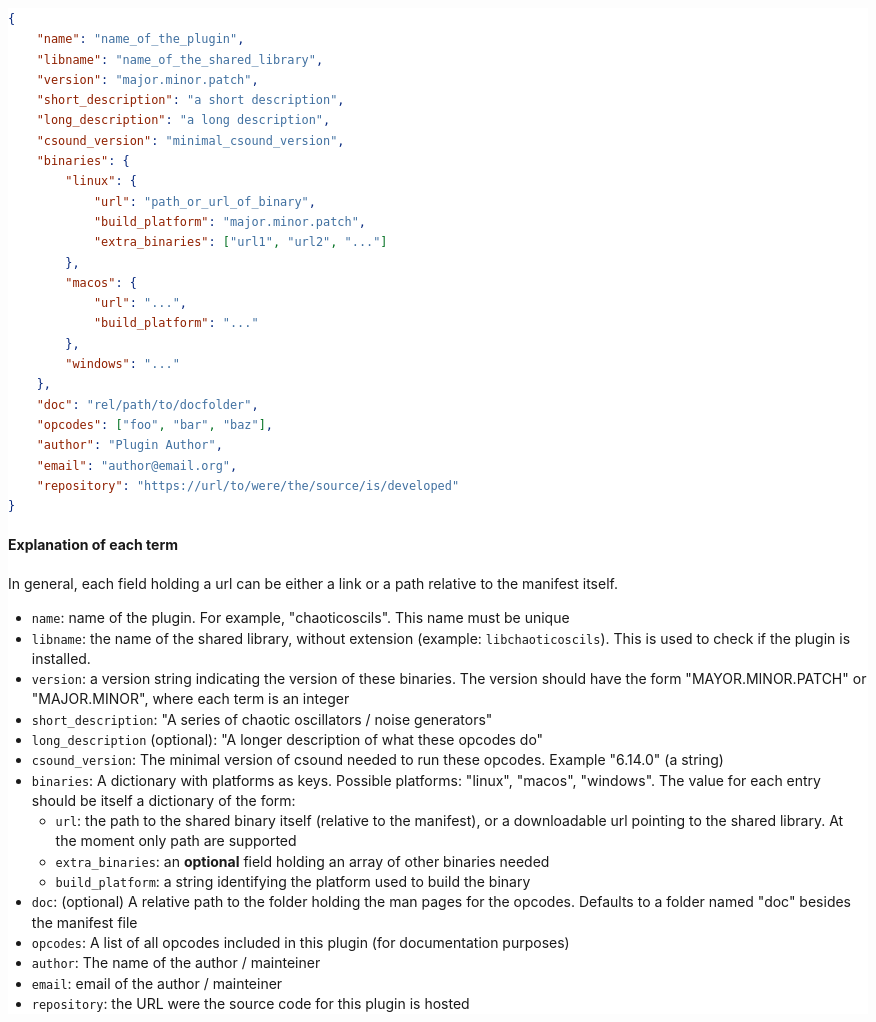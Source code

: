 ```json
{
    "name": "name_of_the_plugin",
    "libname": "name_of_the_shared_library",
    "version": "major.minor.patch",
    "short_description": "a short description",
    "long_description": "a long description",
    "csound_version": "minimal_csound_version",
    "binaries": {
        "linux": {
            "url": "path_or_url_of_binary",
            "build_platform": "major.minor.patch",
            "extra_binaries": ["url1", "url2", "..."]
        },
        "macos": {
            "url": "...",
            "build_platform": "..."
        },
        "windows": "..."
    },
    "doc": "rel/path/to/docfolder",
    "opcodes": ["foo", "bar", "baz"],
    "author": "Plugin Author",
    "email": "author@email.org",
    "repository": "https://url/to/were/the/source/is/developed"
}
```

#### Explanation of each term

In general, each field holding a url can be either a link or a path relative to
the manifest itself.

* `name`: name of the plugin. For example, "chaoticoscils". This name must be unique
* `libname`: the name of the shared library, without extension (example: `libchaoticoscils`).
    This is used to check if the plugin is installed.
* `version`: a version string indicating the version of these binaries. The version
    should have the form "MAYOR.MINOR.PATCH" or "MAJOR.MINOR", where each term is
    an integer
* `short_description`: "A series of chaotic oscillators / noise generators"
* `long_description` (optional): "A longer description of what these opcodes do"
* `csound_version`: The minimal version of csound needed to run these opcodes.
    Example "6.14.0" (a string)
* `binaries`: A dictionary with platforms as keys. Possible platforms: "linux", "macos", "windows".
    The value for each entry should be itself a dictionary of the form:
    * `url`: the path to the shared binary itself (relative to the manifest), or
    a downloadable url pointing to the shared library. At the moment only path are supported
    * `extra_binaries`: an **optional** field holding an array of other binaries needed
    * `build_platform`: a string identifying the platform used to build the binary
* `doc`: (optional) A relative path to the folder holding the man pages for the opcodes.
    Defaults to a folder named "doc" besides the manifest file
* `opcodes`: A list of all opcodes included in this plugin (for documentation purposes)
* `author`: The name of the author / mainteiner
* `email`: email of the author / mainteiner
* `repository`: the URL were the source code for this plugin is hosted

